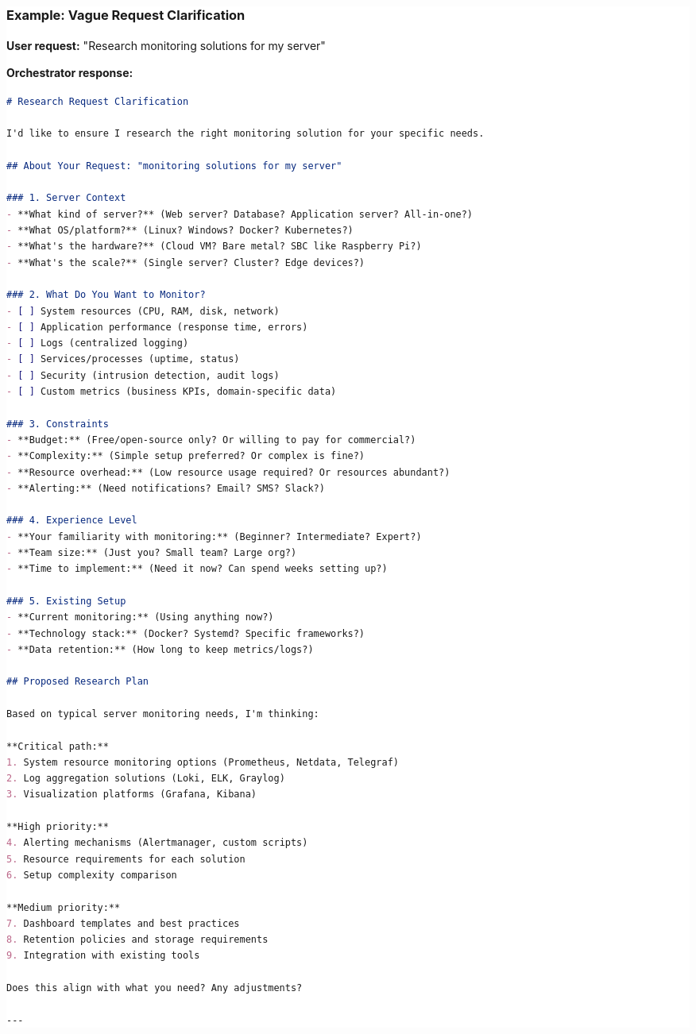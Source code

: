 ### Example: Vague Request Clarification

**User request:** "Research monitoring solutions for my server"

**Orchestrator response:**
```markdown
# Research Request Clarification

I'd like to ensure I research the right monitoring solution for your specific needs.

## About Your Request: "monitoring solutions for my server"

### 1. Server Context
- **What kind of server?** (Web server? Database? Application server? All-in-one?)
- **What OS/platform?** (Linux? Windows? Docker? Kubernetes?)
- **What's the hardware?** (Cloud VM? Bare metal? SBC like Raspberry Pi?)
- **What's the scale?** (Single server? Cluster? Edge devices?)

### 2. What Do You Want to Monitor?
- [ ] System resources (CPU, RAM, disk, network)
- [ ] Application performance (response time, errors)
- [ ] Logs (centralized logging)
- [ ] Services/processes (uptime, status)
- [ ] Security (intrusion detection, audit logs)
- [ ] Custom metrics (business KPIs, domain-specific data)

### 3. Constraints
- **Budget:** (Free/open-source only? Or willing to pay for commercial?)
- **Complexity:** (Simple setup preferred? Or complex is fine?)
- **Resource overhead:** (Low resource usage required? Or resources abundant?)
- **Alerting:** (Need notifications? Email? SMS? Slack?)

### 4. Experience Level
- **Your familiarity with monitoring:** (Beginner? Intermediate? Expert?)
- **Team size:** (Just you? Small team? Large org?)
- **Time to implement:** (Need it now? Can spend weeks setting up?)

### 5. Existing Setup
- **Current monitoring:** (Using anything now?)
- **Technology stack:** (Docker? Systemd? Specific frameworks?)
- **Data retention:** (How long to keep metrics/logs?)

## Proposed Research Plan

Based on typical server monitoring needs, I'm thinking:

**Critical path:**
1. System resource monitoring options (Prometheus, Netdata, Telegraf)
2. Log aggregation solutions (Loki, ELK, Graylog)
3. Visualization platforms (Grafana, Kibana)

**High priority:**
4. Alerting mechanisms (Alertmanager, custom scripts)
5. Resource requirements for each solution
6. Setup complexity comparison

**Medium priority:**
7. Dashboard templates and best practices
8. Retention policies and storage requirements
9. Integration with existing tools

Does this align with what you need? Any adjustments?

---
```